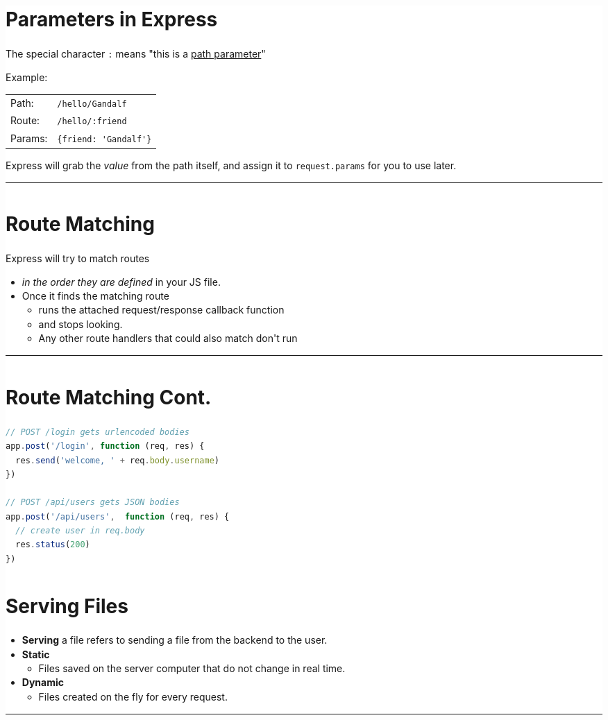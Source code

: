 
# Parameters in Express

The special character `:` means "this is a [path parameter](./parameters#path_parameters)"

Example:

|  |  |
|---|---|
| Path:| `/hello/Gandalf` | 
| Route:| `/hello/:friend` | 
| Params:| `{friend: 'Gandalf'}` | 

Express will grab the *value* from the path itself, and assign it to `request.params` for you to use later.

---

# Route Matching 

Express will try to match routes 

- *in the order they are defined* in your JS file.
- Once it finds the matching route 
  - runs the attached request/response callback function
  - and stops looking. 
  - Any other route handlers that could also match don't run

---

# Route Matching Cont. 
```javascript
// POST /login gets urlencoded bodies
app.post('/login', function (req, res) {
  res.send('welcome, ' + req.body.username)
})

// POST /api/users gets JSON bodies
app.post('/api/users',  function (req, res) {
  // create user in req.body
  res.status(200)
})
```




# Serving Files

* **Serving** a file refers to sending a file from the backend to the user.
* **Static**
    * Files saved on the server computer that do not change in real time.
* **Dynamic**
  * Files created on the fly for every request.

---